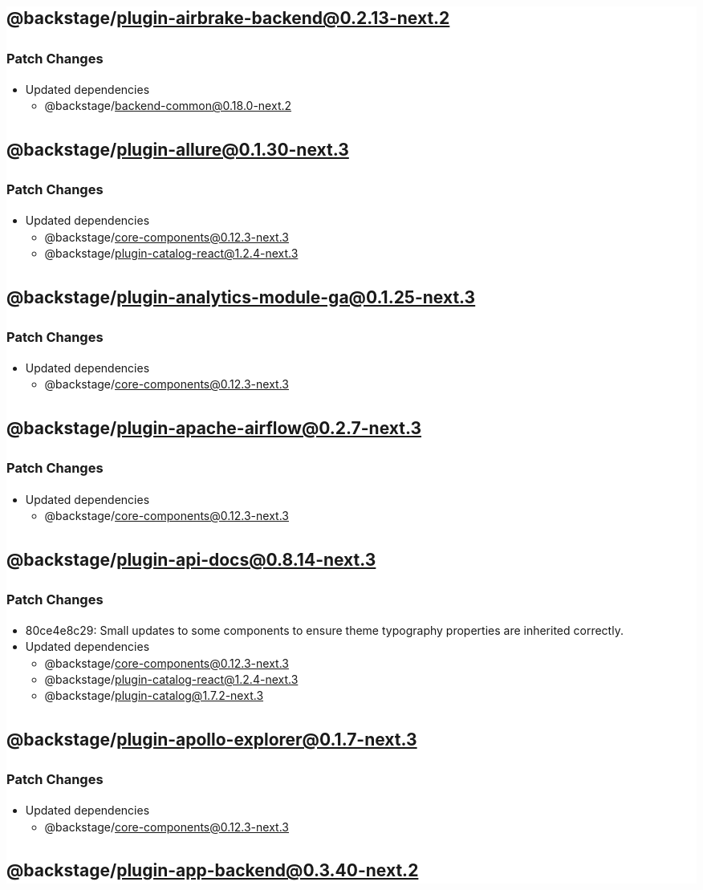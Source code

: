 ## @backstage/plugin-airbrake-backend@0.2.13-next.2

### Patch Changes

- Updated dependencies
  - @backstage/backend-common@0.18.0-next.2

## @backstage/plugin-allure@0.1.30-next.3

### Patch Changes

- Updated dependencies
  - @backstage/core-components@0.12.3-next.3
  - @backstage/plugin-catalog-react@1.2.4-next.3

## @backstage/plugin-analytics-module-ga@0.1.25-next.3

### Patch Changes

- Updated dependencies
  - @backstage/core-components@0.12.3-next.3

## @backstage/plugin-apache-airflow@0.2.7-next.3

### Patch Changes

- Updated dependencies
  - @backstage/core-components@0.12.3-next.3

## @backstage/plugin-api-docs@0.8.14-next.3

### Patch Changes

- 80ce4e8c29: Small updates to some components to ensure theme typography properties are inherited correctly.
- Updated dependencies
  - @backstage/core-components@0.12.3-next.3
  - @backstage/plugin-catalog-react@1.2.4-next.3
  - @backstage/plugin-catalog@1.7.2-next.3

## @backstage/plugin-apollo-explorer@0.1.7-next.3

### Patch Changes

- Updated dependencies
  - @backstage/core-components@0.12.3-next.3

## @backstage/plugin-app-backend@0.3.40-next.2
